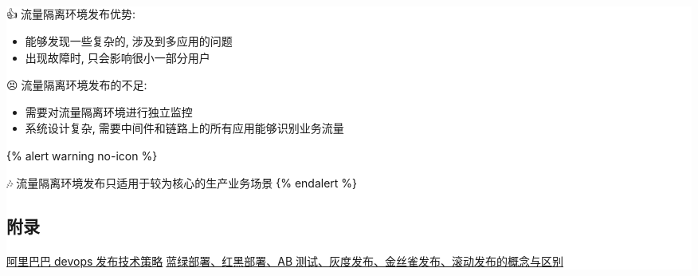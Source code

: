 :+1: 流量隔离环境发布优势:

- 能够发现一些复杂的, 涉及到多应用的问题
- 出现故障时, 只会影响很小一部分用户

:persevere: 流量隔离环境发布的不足:

- 需要对流量隔离环境进行独立监控
- 系统设计复杂, 需要中间件和链路上的所有应用能够识别业务流量

{% alert warning no-icon %}

:notes: 流量隔离环境发布只适用于较为核心的生产业务场景
{% endalert %}

## 附录

[redhat]: https://www.redhat.com/zh/topics/devops/devops-engineer

[阿里巴巴 devops 发布技术策略](https://mp.weixin.qq.com/s/FgQgg9wANAvzNyJ4VmFmTQ)
[蓝绿部署、红黑部署、AB 测试、灰度发布、金丝雀发布、滚动发布的概念与区别](https://cloud.tencent.com/developer/article/1529300)
